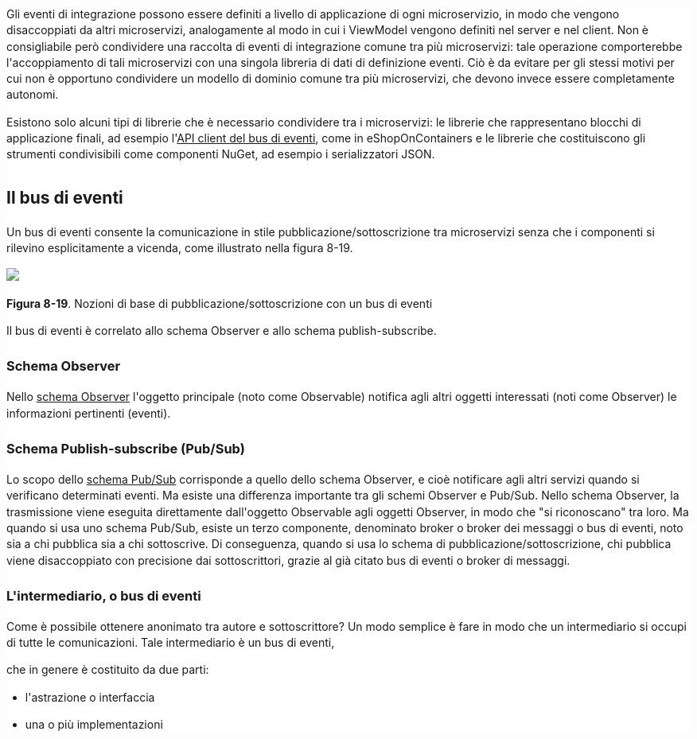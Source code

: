 Gli eventi di integrazione possono essere definiti a livello di applicazione di ogni microservizio, in modo che vengono disaccoppiati da altri microservizi, analogamente al modo in cui i ViewModel vengono definiti nel server e nel client. Non è consigliabile però condividere una raccolta di eventi di integrazione comune tra più microservizi: tale operazione comporterebbe l'accoppiamento di tali microservizi con una singola libreria di dati di definizione eventi. Ciò è da evitare per gli stessi motivi per cui non è opportuno condividere un modello di dominio comune tra più microservizi, che devono invece essere completamente autonomi.

Esistono solo alcuni tipi di librerie che è necessario condividere tra i microservizi: le librerie che rappresentano blocchi di applicazione finali, ad esempio l'[API client del bus di eventi](https://github.com/dotnet-architecture/eShopOnContainers/tree/master/src/BuildingBlocks/EventBus), come in eShopOnContainers e le librerie che costituiscono gli strumenti condivisibili come componenti NuGet, ad esempio i serializzatori JSON.

## <a name="the-event-bus"></a>Il bus di eventi

Un bus di eventi consente la comunicazione in stile pubblicazione/sottoscrizione tra microservizi senza che i componenti si rilevino esplicitamente a vicenda, come illustrato nella figura 8-19.

![](./media/image20.png)

**Figura 8-19**. Nozioni di base di pubblicazione/sottoscrizione con un bus di eventi

Il bus di eventi è correlato allo schema Observer e allo schema publish-subscribe.

### <a name="observer-pattern"></a>Schema Observer

Nello [schema Observer](https://en.wikipedia.org/wiki/Observer_pattern) l'oggetto principale (noto come Observable) notifica agli altri oggetti interessati (noti come Observer) le informazioni pertinenti (eventi).

### <a name="publish-subscribe-pubsub-pattern"></a>Schema Publish-subscribe (Pub/Sub) 

Lo scopo dello [schema Pub/Sub](https://msdn.microsoft.com/library/ff649664.aspx) corrisponde a quello dello schema Observer, e cioè notificare agli altri servizi quando si verificano determinati eventi. Ma esiste una differenza importante tra gli schemi Observer e Pub/Sub. Nello schema Observer, la trasmissione viene eseguita direttamente dall'oggetto Observable agli oggetti Observer, in modo che "si riconoscano" tra loro. Ma quando si usa uno schema Pub/Sub, esiste un terzo componente, denominato broker o broker dei messaggi o bus di eventi, noto sia a chi pubblica sia a chi sottoscrive. Di conseguenza, quando si usa lo schema di pubblicazione/sottoscrizione, chi pubblica viene disaccoppiato con precisione dai sottoscrittori, grazie al già citato bus di eventi o broker di messaggi.

### <a name="the-middleman-or-event-bus"></a>L'intermediario, o bus di eventi 

Come è possibile ottenere anonimato tra autore e sottoscrittore? Un modo semplice è fare in modo che un intermediario si occupi di tutte le comunicazioni. Tale intermediario è un bus di eventi,

che in genere è costituito da due parti:

-   l'astrazione o interfaccia

-   una o più implementazioni
